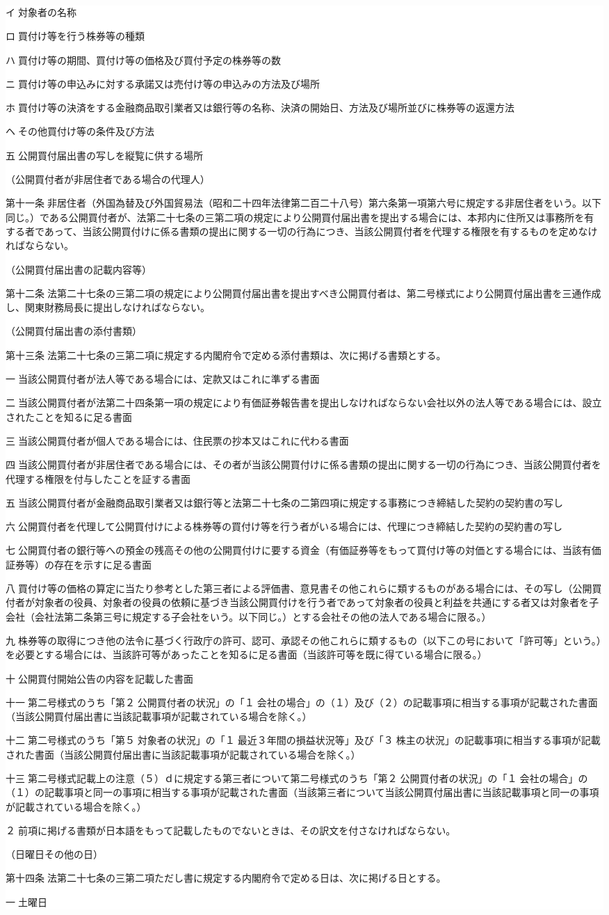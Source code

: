 イ 対象者の名称

ロ 買付け等を行う株券等の種類

ハ 買付け等の期間、買付け等の価格及び買付予定の株券等の数

ニ 買付け等の申込みに対する承諾又は売付け等の申込みの方法及び場所

ホ 買付け等の決済をする金融商品取引業者又は銀行等の名称、決済の開始日、方法及び場所並びに株券等の返還方法

ヘ その他買付け等の条件及び方法

五 公開買付届出書の写しを縦覧に供する場所

（公開買付者が非居住者である場合の代理人）

第十一条 非居住者（外国為替及び外国貿易法（昭和二十四年法律第二百二十八号）第六条第一項第六号に規定する非居住者をいう。以下同じ。）である公開買付者が、法第二十七条の三第二項の規定により公開買付届出書を提出する場合には、本邦内に住所又は事務所を有する者であって、当該公開買付けに係る書類の提出に関する一切の行為につき、当該公開買付者を代理する権限を有するものを定めなければならない。

（公開買付届出書の記載内容等）

第十二条 法第二十七条の三第二項の規定により公開買付届出書を提出すべき公開買付者は、第二号様式により公開買付届出書を三通作成し、関東財務局長に提出しなければならない。

（公開買付届出書の添付書類）

第十三条 法第二十七条の三第二項に規定する内閣府令で定める添付書類は、次に掲げる書類とする。

一 当該公開買付者が法人等である場合には、定款又はこれに準ずる書面

二 当該公開買付者が法第二十四条第一項の規定により有価証券報告書を提出しなければならない会社以外の法人等である場合には、設立されたことを知るに足る書面

三 当該公開買付者が個人である場合には、住民票の抄本又はこれに代わる書面

四 当該公開買付者が非居住者である場合には、その者が当該公開買付けに係る書類の提出に関する一切の行為につき、当該公開買付者を代理する権限を付与したことを証する書面

五 当該公開買付者が金融商品取引業者又は銀行等と法第二十七条の二第四項に規定する事務につき締結した契約の契約書の写し

六 公開買付者を代理して公開買付けによる株券等の買付け等を行う者がいる場合には、代理につき締結した契約の契約書の写し

七 公開買付者の銀行等への預金の残高その他の公開買付けに要する資金（有価証券等をもって買付け等の対価とする場合には、当該有価証券等）の存在を示すに足る書面

八 買付け等の価格の算定に当たり参考とした第三者による評価書、意見書その他これらに類するものがある場合には、その写し（公開買付者が対象者の役員、対象者の役員の依頼に基づき当該公開買付けを行う者であって対象者の役員と利益を共通にする者又は対象者を子会社（会社法第二条第三号に規定する子会社をいう。以下同じ。）とする会社その他の法人である場合に限る。）

九 株券等の取得につき他の法令に基づく行政庁の許可、認可、承認その他これらに類するもの（以下この号において「許可等」という。）を必要とする場合には、当該許可等があったことを知るに足る書面（当該許可等を既に得ている場合に限る。）

十 公開買付開始公告の内容を記載した書面

十一 第二号様式のうち「第２ 公開買付者の状況」の「１ 会社の場合」の（１）及び（２）の記載事項に相当する事項が記載された書面（当該公開買付届出書に当該記載事項が記載されている場合を除く。）

十二 第二号様式のうち「第５ 対象者の状況」の「１ 最近３年間の損益状況等」及び「３ 株主の状況」の記載事項に相当する事項が記載された書面（当該公開買付届出書に当該記載事項が記載されている場合を除く。）

十三 第二号様式記載上の注意（５）ｄに規定する第三者について第二号様式のうち「第２ 公開買付者の状況」の「１ 会社の場合」の（１）の記載事項と同一の事項に相当する事項が記載された書面（当該第三者について当該公開買付届出書に当該記載事項と同一の事項が記載されている場合を除く。）

２ 前項に掲げる書類が日本語をもって記載したものでないときは、その訳文を付さなければならない。

（日曜日その他の日）

第十四条 法第二十七条の三第二項ただし書に規定する内閣府令で定める日は、次に掲げる日とする。

一 土曜日

